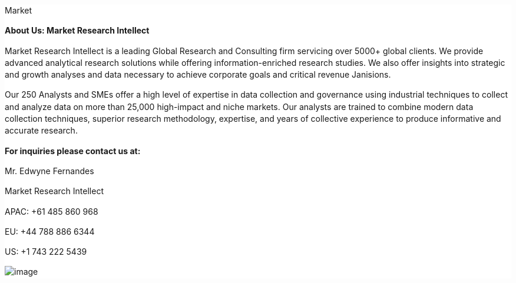 Market</a></span></p><p><strong><span class="font-[700]">About Us: Market Research Intellect</span></strong></p><p><span class="">Market Research Intellect is a leading Global Research and Consulting firm servicing over 5000+ global clients. We provide advanced analytical research solutions while offering information-enriched research studies.&nbsp;</span>We also offer insights into strategic and growth analyses and data necessary to achieve corporate goals and critical revenue Janisions.</p><p><span class="">Our 250 Analysts and SMEs offer a high level of expertise in data collection and governance using industrial techniques to collect and analyze data on more than 25,000 high-impact and niche markets. Our analysts are trained to combine modern data collection techniques, superior research methodology, expertise, and years of collective experience to produce informative and accurate research.</span></p><p><strong>For inquiries please contact us at:</strong></p><p>Mr. Edwyne Fernandes</p><p>Market Research Intellect</p><p>APAC: +61 485 860 968</p><p>EU: +44 788 886 6344</p><p>US: +1 743 222 5439</p>
![image](https://github.com/user-attachments/assets/d817d2d2-5d85-4c95-a8c3-0390fb2203ac)
